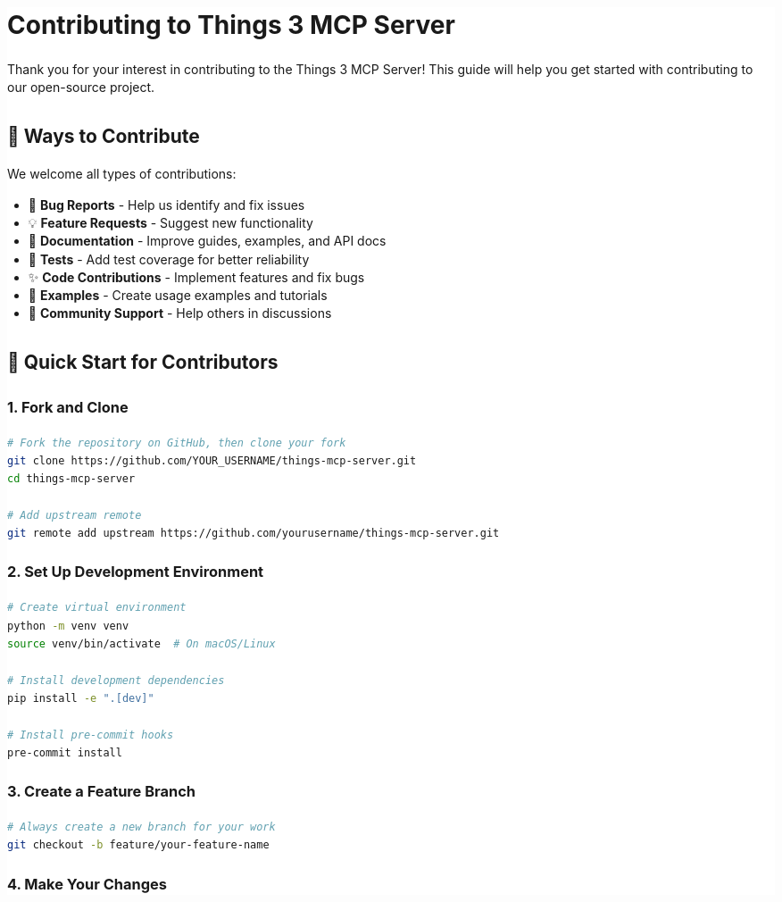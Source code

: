 # Contributing to Things 3 MCP Server

Thank you for your interest in contributing to the Things 3 MCP Server! This guide will help you get started with contributing to our open-source project.

## 🌟 Ways to Contribute

We welcome all types of contributions:

- 🐛 **Bug Reports** - Help us identify and fix issues
- 💡 **Feature Requests** - Suggest new functionality
- 📖 **Documentation** - Improve guides, examples, and API docs
- 🧪 **Tests** - Add test coverage for better reliability
- ✨ **Code Contributions** - Implement features and fix bugs
- 🎨 **Examples** - Create usage examples and tutorials
- 💬 **Community Support** - Help others in discussions

## 🚀 Quick Start for Contributors

### 1. Fork and Clone

```bash
# Fork the repository on GitHub, then clone your fork
git clone https://github.com/YOUR_USERNAME/things-mcp-server.git
cd things-mcp-server

# Add upstream remote
git remote add upstream https://github.com/yourusername/things-mcp-server.git
```

### 2. Set Up Development Environment

```bash
# Create virtual environment
python -m venv venv
source venv/bin/activate  # On macOS/Linux

# Install development dependencies
pip install -e ".[dev]"

# Install pre-commit hooks
pre-commit install
```

### 3. Create a Feature Branch

```bash
# Always create a new branch for your work
git checkout -b feature/your-feature-name
```

### 4. Make Your Changes
